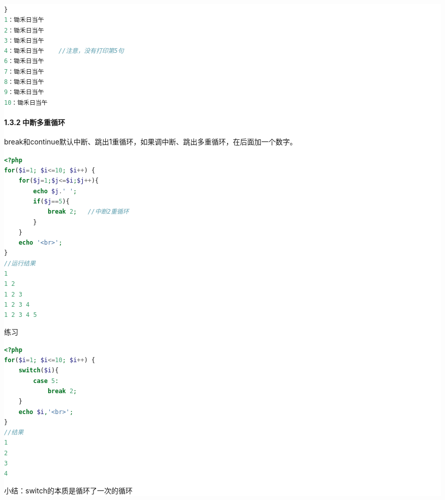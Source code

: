 ```php
}
1：锄禾日当午
2：锄禾日当午
3：锄禾日当午
4：锄禾日当午    //注意，没有打印第5句
6：锄禾日当午
7：锄禾日当午
8：锄禾日当午
9：锄禾日当午
10：锄禾日当午    
```

#### 1.3.2 中断多重循环

break和continue默认中断、跳出1重循环，如果调中断、跳出多重循环，在后面加一个数字。

```php
<?php
for($i=1; $i<=10; $i++) {
    for($j=1;$j<=$i;$j++){
        echo $j.' ';
        if($j==5){
            break 2;   //中断2重循环
        }
    }    
    echo '<br>';
}
//运行结果
1 
1 2 
1 2 3 
1 2 3 4 
1 2 3 4 5 
```

练习

```php
<?php
for($i=1; $i<=10; $i++) {
    switch($i){
        case 5:
            break 2;
    }
    echo $i,'<br>';
}
//结果
1
2
3
4
```

小结：switch的本质是循环了一次的循环

